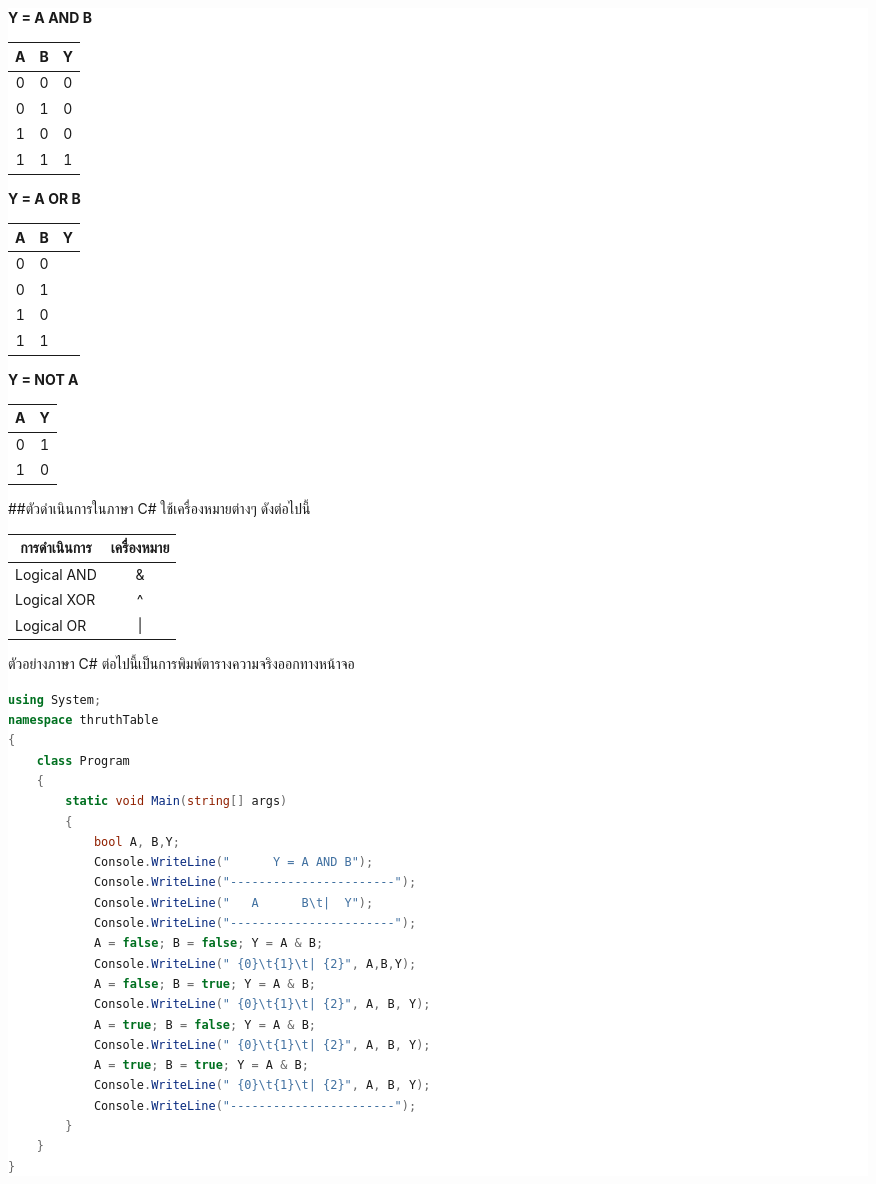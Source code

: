 **Y = A AND B**

A|	B|	Y
:----:|:-----:|:-----:
0	|0	|0
0	|1	|0
1	|0	|0
1	|1	|1


**Y = A OR B**

A|	B|	Y
:-----:|:-----:|:-----:
0 | 0 |	
0 | 1 |	
1 | 0 |	
1 | 1 |
	
**Y = NOT A**

A | Y
:---:|:---:
0 | 1
1 | 0


##ตัวดำเนินการในภาษา C# ใช้เครื่องหมายต่างๆ ดังต่อไปนี้

การดำเนินการ | เครื่องหมาย
-----------|:------------:
Logical AND |	&
Logical XOR |	^
Logical OR |	\|

ตัวอย่างภาษา C# ต่อไปนี้เป็นการพิมพ์ตารางความจริงออกทางหน้าจอ
```csharp
using System;
namespace thruthTable
{
    class Program
    {
        static void Main(string[] args)
        {
            bool A, B,Y;
            Console.WriteLine("      Y = A AND B");
            Console.WriteLine("-----------------------");
            Console.WriteLine("   A      B\t|  Y");
            Console.WriteLine("-----------------------");
            A = false; B = false; Y = A & B;
            Console.WriteLine(" {0}\t{1}\t| {2}", A,B,Y);
            A = false; B = true; Y = A & B;
            Console.WriteLine(" {0}\t{1}\t| {2}", A, B, Y);
            A = true; B = false; Y = A & B;
            Console.WriteLine(" {0}\t{1}\t| {2}", A, B, Y);
            A = true; B = true; Y = A & B;
            Console.WriteLine(" {0}\t{1}\t| {2}", A, B, Y);
            Console.WriteLine("-----------------------");
        }
    }
}
```
